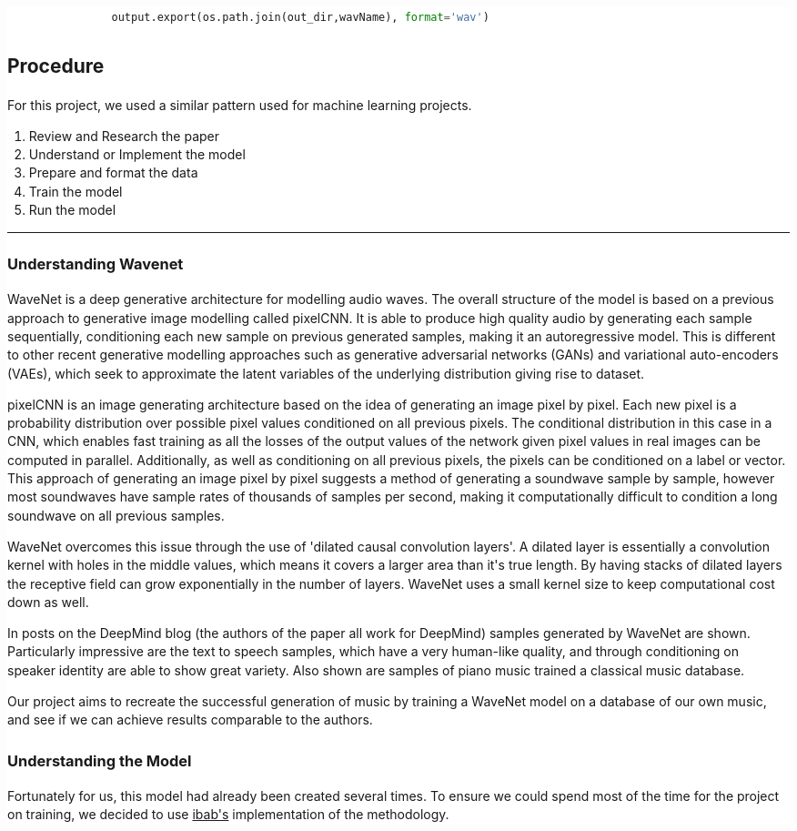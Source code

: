 ```python
				output.export(os.path.join(out_dir,wavName), format='wav')

```

## Procedure

For this project, we used a similar pattern used for machine learning projects.
1. Review and Research the paper
2. Understand or Implement the model
3. Prepare and format the data
4. Train the model
5. Run the model

---

### Understanding Wavenet

WaveNet is a deep generative architecture for modelling audio waves. The overall structure of the model is based on a previous approach to generative image modelling called pixelCNN. It is able to produce high quality audio by generating each sample sequentially, conditioning each new sample on previous generated samples, making it an autoregressive model. This is different to other recent generative modelling approaches such as generative adversarial networks (GANs) and variational auto-encoders (VAEs), which seek to approximate the latent variables of the underlying distribution giving rise to dataset.

pixelCNN is an image generating architecture based on the idea of generating an image pixel by pixel. Each new pixel is a probability distribution over possible pixel values conditioned on all previous pixels. The conditional distribution in this case in a CNN, which enables fast training as all the losses of the output values of the network given pixel values in real images can be computed in parallel. Additionally, as well as conditioning on all previous pixels, the pixels can be conditioned on a label or vector. This approach of generating an image pixel by pixel suggests a method of generating a soundwave sample by sample, however most soundwaves have sample rates of thousands of samples per second, making it computationally difficult to condition a long soundwave on all previous samples.

WaveNet overcomes this issue through the use of 'dilated causal convolution layers'. A dilated layer is essentially a convolution kernel with holes in the middle values, which means it covers a larger area than it's true length. By having stacks of dilated layers the receptive field can grow exponentially in the number of layers. WaveNet uses a small kernel size to keep computational cost down as well.

In posts on the DeepMind blog (the authors of the paper all work for DeepMind) samples generated by WaveNet are shown. Particularly impressive are the text to speech samples, which have a very human-like quality, and through conditioning on speaker identity are able to show great variety. Also shown are samples of piano music trained a classical music database.

Our project aims to recreate the successful generation of music by training a WaveNet model on a database of our own music, and see if we can achieve results comparable to the authors.

### Understanding the Model

Fortunately for us, this model had already been created several times.
To ensure we could spend most of the time for the project on training, we decided to use [ibab's](ttps://github.com/ibab/tensorflow-wavenet.git) implementation of the methodology.
